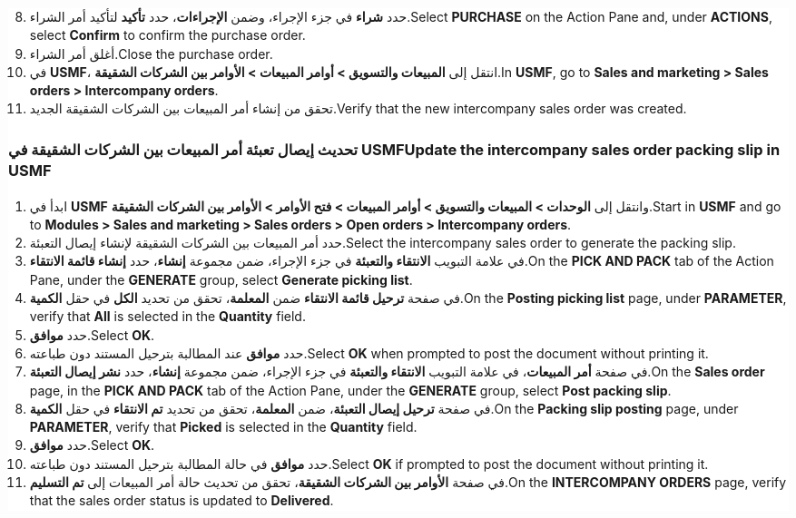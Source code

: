 8.  <span data-ttu-id="37680-166">حدد **شراء** في جزء الإجراء، وضمن **الإجراءات**، حدد **تأكيد** لتأكيد أمر الشراء.</span><span class="sxs-lookup"><span data-stu-id="37680-166">Select **PURCHASE** on the Action Pane and, under **ACTIONS**, select    **Confirm** to confirm the purchase order.</span></span>
9.  <span data-ttu-id="37680-167">أغلق أمر الشراء.</span><span class="sxs-lookup"><span data-stu-id="37680-167">Close the purchase order.</span></span> 
10. <span data-ttu-id="37680-168">في **USMF**، انتقل إلى **المبيعات والتسويق > أوامر المبيعات > الأوامر بين الشركات الشقيقة**.</span><span class="sxs-lookup"><span data-stu-id="37680-168">In **USMF**, go to **Sales and marketing > Sales orders > Intercompany orders**.</span></span>
11. <span data-ttu-id="37680-169">تحقق من إنشاء أمر المبيعات بين الشركات الشقيقة الجديد.</span><span class="sxs-lookup"><span data-stu-id="37680-169">Verify that the new intercompany sales order was created.</span></span>

### <a name="update-the-intercompany-sales-order-packing-slip-in-usmf"></a><span data-ttu-id="37680-170">تحديث إيصال تعبئة أمر المبيعات بين الشركات الشقيقة في USMF</span><span class="sxs-lookup"><span data-stu-id="37680-170">Update the intercompany sales order packing slip in USMF</span></span>

1.  <span data-ttu-id="37680-171">ابدأ في **USMF** وانتقل إلى **الوحدات > المبيعات والتسويق > أوامر المبيعات > فتح الأوامر > الأوامر بين الشركات الشقيقة**.</span><span class="sxs-lookup"><span data-stu-id="37680-171">Start in **USMF** and go to **Modules > Sales and marketing > Sales orders > Open orders > Intercompany orders**.</span></span>
2.  <span data-ttu-id="37680-172">حدد أمر المبيعات بين الشركات الشقيقة لإنشاء إيصال التعبئة.</span><span class="sxs-lookup"><span data-stu-id="37680-172">Select the intercompany sales order to generate the packing slip.</span></span>
3.  <span data-ttu-id="37680-173">في علامة التبويب **الانتقاء والتعبئة** في جزء الإجراء، ضمن مجموعة **إنشاء**، حدد **إنشاء قائمة الانتقاء**.</span><span class="sxs-lookup"><span data-stu-id="37680-173">On the **PICK AND PACK** tab of the Action Pane, under the    **GENERATE** group, select **Generate picking list**.</span></span>
4.  <span data-ttu-id="37680-174">في صفحة **ترحيل قائمة الانتقاء** ضمن **المعلمة**، تحقق من تحديد **الكل** في حقل **الكمية**.</span><span class="sxs-lookup"><span data-stu-id="37680-174">On the **Posting picking list** page, under **PARAMETER**, verify that **All** is selected in the **Quantity** field.</span></span>
5.  <span data-ttu-id="37680-175">حدد **موافق**.</span><span class="sxs-lookup"><span data-stu-id="37680-175">Select **OK**.</span></span> 
6.  <span data-ttu-id="37680-176">حدد **موافق** عند المطالبة بترحيل المستند دون طباعته.</span><span class="sxs-lookup"><span data-stu-id="37680-176">Select **OK** when prompted to post the document without printing it.</span></span>
6.  <span data-ttu-id="37680-177">في صفحة **أمر المبيعات**، في علامة التبويب **الانتقاء والتعبئة** في جزء الإجراء، ضمن مجموعة **إنشاء**، حدد **نشر إيصال التعبئة**.</span><span class="sxs-lookup"><span data-stu-id="37680-177">On the **Sales order** page, in the **PICK AND PACK** tab of the Action Pane, under the **GENERATE** group, select **Post packing slip**.</span></span>
7.  <span data-ttu-id="37680-178">في صفحة **ترحيل إيصال التعبئة**، ضمن **المعلمة**، تحقق من تحديد **تم الانتقاء** في حقل **الكمية**.</span><span class="sxs-lookup"><span data-stu-id="37680-178">On the **Packing slip posting** page, under **PARAMETER**, verify that **Picked** is selected in the **Quantity** field.</span></span>
8.  <span data-ttu-id="37680-179">حدد **موافق**.</span><span class="sxs-lookup"><span data-stu-id="37680-179">Select **OK**.</span></span> 
9.  <span data-ttu-id="37680-180">حدد **موافق** في حالة المطالبة بترحيل المستند دون طباعته.</span><span class="sxs-lookup"><span data-stu-id="37680-180">Select **OK** if prompted to post the document without printing it.</span></span>
9.  <span data-ttu-id="37680-181">في صفحة **الأوامر بين الشركات الشقيقة**، تحقق من تحديث حالة أمر المبيعات إلى **تم التسليم**.</span><span class="sxs-lookup"><span data-stu-id="37680-181">On the **INTERCOMPANY ORDERS** page, verify that the sales order status is updated to **Delivered**.</span></span>
